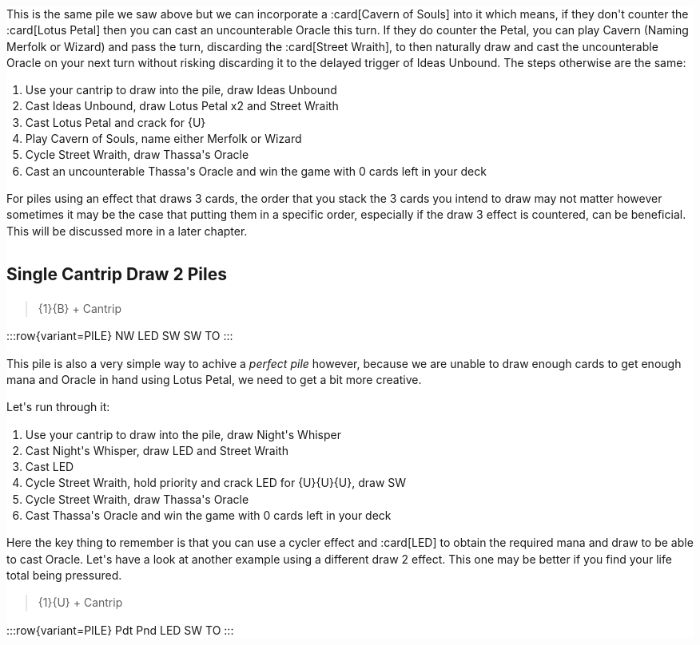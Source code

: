 This is the same pile we saw above but we can incorporate a :card[Cavern of
Souls] into it which means, if they don't counter the :card[Lotus Petal] then
you can cast an uncounterable Oracle this turn. If they do counter the Petal,
you can play Cavern (Naming Merfolk or Wizard) and pass the turn, discarding the
:card[Street Wraith], to then naturally draw and cast the uncounterable Oracle
on your next turn without risking discarding it to the delayed trigger of Ideas
Unbound. The steps otherwise are the same:

1. Use your cantrip to draw into the pile, draw Ideas Unbound
1. Cast Ideas Unbound, draw Lotus Petal x2 and Street Wraith
1. Cast Lotus Petal and crack for {U}
1. Play Cavern of Souls, name either Merfolk or Wizard
1. Cycle Street Wraith, draw Thassa's Oracle
1. Cast an uncounterable Thassa's Oracle and win the game with 0 cards left in
   your deck

For piles using an effect that draws 3 cards, the order that you stack the 3
cards you intend to draw may not matter however sometimes it may be the case
that putting them in a specific order, especially if the draw 3 effect is
countered, can be beneficial. This will be discussed more in a later chapter.

## Single Cantrip Draw 2 Piles

> {1}{B} + Cantrip

:::row{variant=PILE}
NW
LED
SW
SW
TO
:::

This pile is also a very simple way to achive a _perfect pile_ however, because
we are unable to draw enough cards to get enough mana and Oracle in hand using
Lotus Petal, we need to get a bit more creative.

Let's run through it:

1. Use your cantrip to draw into the pile, draw Night's Whisper
1. Cast Night's Whisper, draw LED and Street Wraith
1. Cast LED
1. Cycle Street Wraith, hold priority and crack LED for {U}{U}{U}, draw SW
1. Cycle Street Wraith, draw Thassa's Oracle
1. Cast Thassa's Oracle and win the game with 0 cards left in your deck

Here the key thing to remember is that you can use a cycler effect and
:card[LED] to obtain the required mana and draw to be able to cast Oracle. Let's
have a look at another example using a different draw 2 effect. This one may be
better if you find your life total being pressured.

> {1}{U} + Cantrip

:::row{variant=PILE}
Pdt
Pnd
LED
SW
TO
:::
